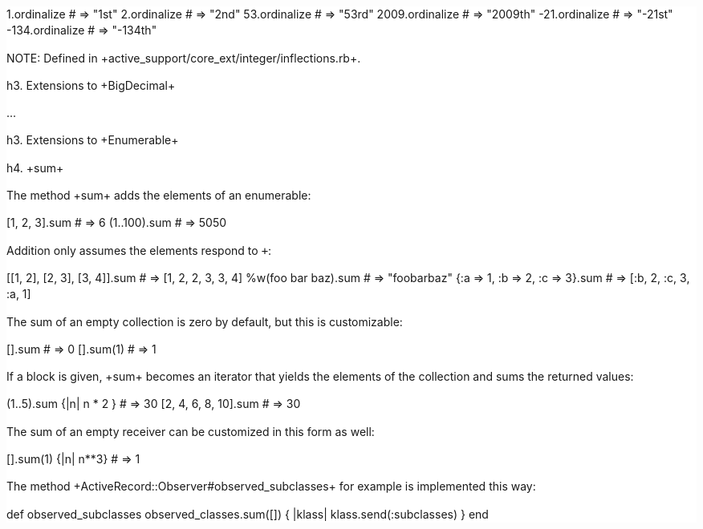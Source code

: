 <ruby>
1.ordinalize    # => "1st"
2.ordinalize    # => "2nd"
53.ordinalize   # => "53rd"
2009.ordinalize # => "2009th"
-21.ordinalize  # => "-21st"
-134.ordinalize # => "-134th"
</ruby>

NOTE: Defined in +active_support/core_ext/integer/inflections.rb+.

h3. Extensions to +BigDecimal+

...

h3. Extensions to +Enumerable+

h4. +sum+

The method +sum+ adds the elements of an enumerable:

<ruby>
[1, 2, 3].sum # => 6
(1..100).sum  # => 5050
</ruby>

Addition only assumes the elements respond to <tt>+</tt>:

<ruby>
[[1, 2], [2, 3], [3, 4]].sum    # => [1, 2, 2, 3, 3, 4]
%w(foo bar baz).sum             # => "foobarbaz"
{:a => 1, :b => 2, :c => 3}.sum # => [:b, 2, :c, 3, :a, 1]
</ruby>

The sum of an empty collection is zero by default, but this is customizable:

<ruby>
[].sum    # => 0
[].sum(1) # => 1
</ruby>

If a block is given, +sum+ becomes an iterator that yields the elements of the collection and sums the returned values:

<ruby>
(1..5).sum {|n| n * 2 } # => 30
[2, 4, 6, 8, 10].sum    # => 30
</ruby>

The sum of an empty receiver can be customized in this form as well:

<ruby>
[].sum(1) {|n| n**3} # => 1
</ruby>

The method +ActiveRecord::Observer#observed_subclasses+ for example is implemented this way:

<ruby>
def observed_subclasses
  observed_classes.sum([]) { |klass| klass.send(:subclasses) }
end
</ruby>
